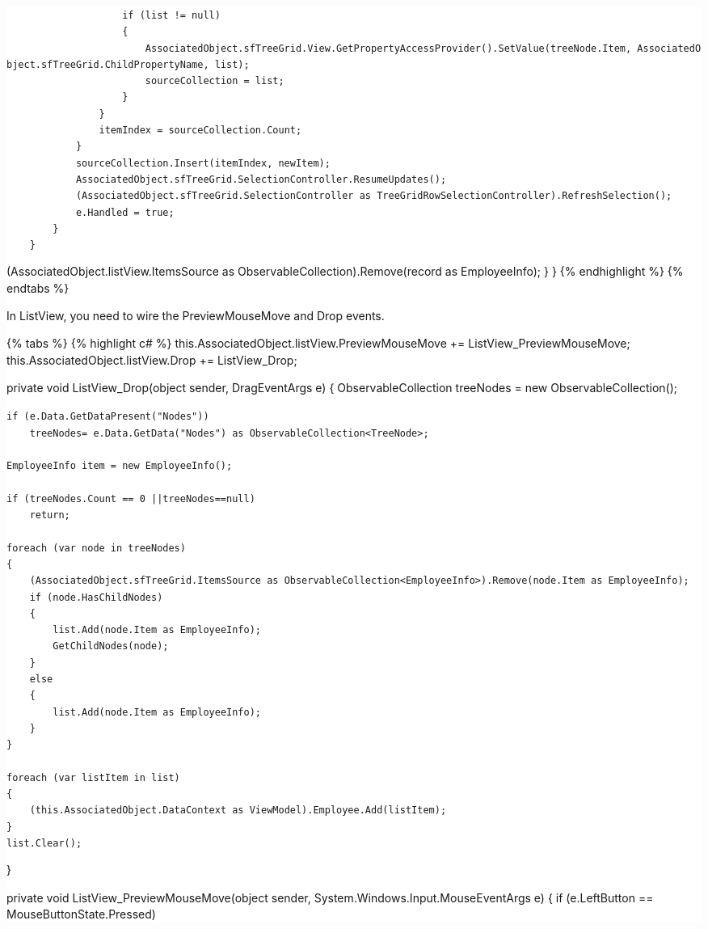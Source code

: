 
                        if (list != null)
                        {
                            AssociatedObject.sfTreeGrid.View.GetPropertyAccessProvider().SetValue(treeNode.Item, AssociatedObject.sfTreeGrid.ChildPropertyName, list);
                            sourceCollection = list;
                        }
                    }
                    itemIndex = sourceCollection.Count;
                }
                sourceCollection.Insert(itemIndex, newItem);
                AssociatedObject.sfTreeGrid.SelectionController.ResumeUpdates();
                (AssociatedObject.sfTreeGrid.SelectionController as TreeGridRowSelectionController).RefreshSelection();
                e.Handled = true;
            }
        }
(AssociatedObject.listView.ItemsSource as ObservableCollection<EmployeeInfo>).Remove(record as EmployeeInfo);
    }
}
{% endhighlight %}
{% endtabs %}

In ListView, you need to wire the PreviewMouseMove and Drop events.

{% tabs %}
{% highlight c# %}
this.AssociatedObject.listView.PreviewMouseMove += ListView_PreviewMouseMove;
this.AssociatedObject.listView.Drop += ListView_Drop;

private void ListView_Drop(object sender, DragEventArgs e)
{
    ObservableCollection<TreeNode> treeNodes = new ObservableCollection<TreeNode>();

    if (e.Data.GetDataPresent("Nodes"))
        treeNodes= e.Data.GetData("Nodes") as ObservableCollection<TreeNode>;

    EmployeeInfo item = new EmployeeInfo();

    if (treeNodes.Count == 0 ||treeNodes==null)
        return;
           
    foreach (var node in treeNodes)
    {
        (AssociatedObject.sfTreeGrid.ItemsSource as ObservableCollection<EmployeeInfo>).Remove(node.Item as EmployeeInfo);
        if (node.HasChildNodes)
        {
            list.Add(node.Item as EmployeeInfo);
            GetChildNodes(node);
        }
        else
        {
            list.Add(node.Item as EmployeeInfo);
        }
    }
            
    foreach (var listItem in list)
    {
        (this.AssociatedObject.DataContext as ViewModel).Employee.Add(listItem);
    }
    list.Clear();
}

private void ListView_PreviewMouseMove(object sender, System.Windows.Input.MouseEventArgs e)
{
    if (e.LeftButton == MouseButtonState.Pressed)